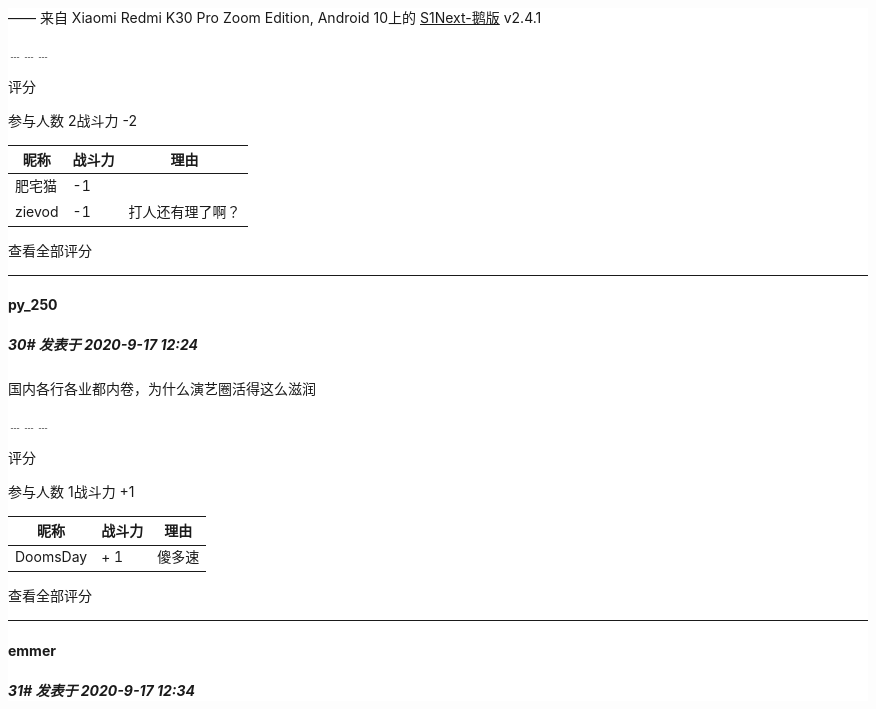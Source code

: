 —— 来自 Xiaomi Redmi K30 Pro Zoom Edition, Android 10上的 [S1Next-鹅版](https://github.com/ykrank/S1-Next/releases) v2.4.1



﹍﹍﹍

评分





 参与人数 2战斗力 -2

|昵称|战斗力|理由|
|----|---|---|
| 肥宅猫|-1||
| zievod|-1|打人还有理了啊？|



查看全部评分






-----

####  py_250  
##### 30#       发表于 2020-9-17 12:24




国内各行各业都内卷，为什么演艺圈活得这么滋润



﹍﹍﹍

评分





 参与人数 1战斗力 +1

|昵称|战斗力|理由|
|----|---|---|
| DoomsDay| + 1|傻多速|



查看全部评分






-----

####  emmer  
##### 31#       发表于 2020-9-17 12:34
